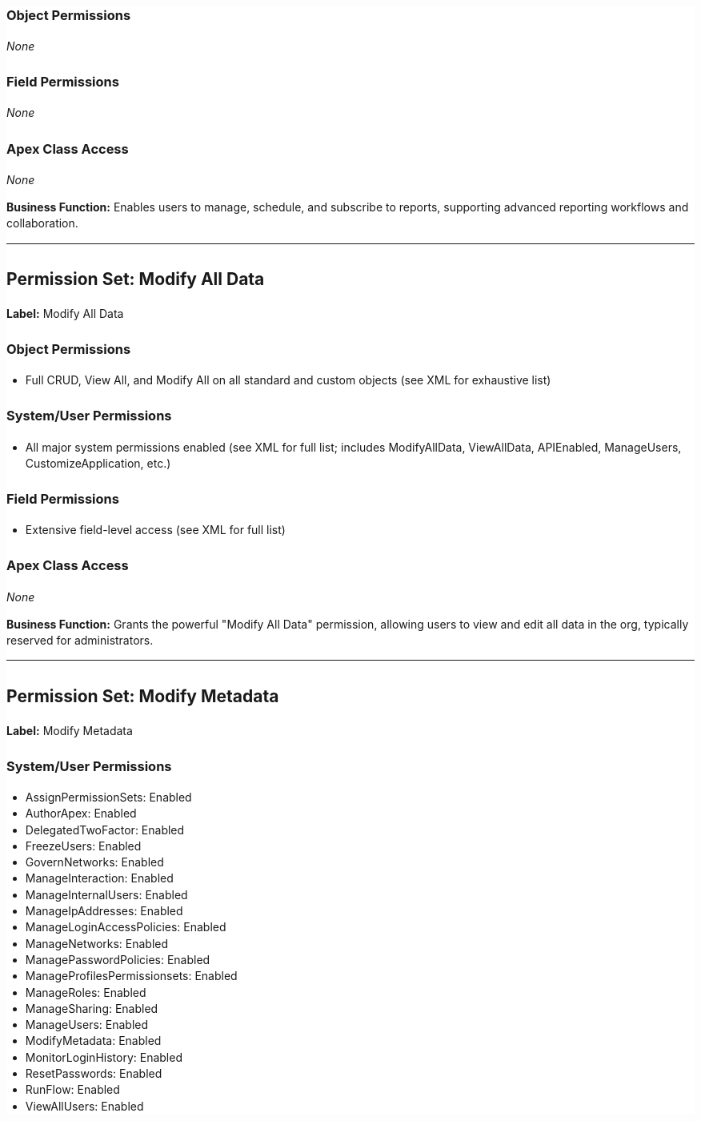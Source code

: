 ### Object Permissions
_None_

### Field Permissions
_None_

### Apex Class Access
_None_

**Business Function:** Enables users to manage, schedule, and subscribe to reports, supporting advanced reporting workflows and collaboration.

---

## Permission Set: **Modify All Data**

**Label:** Modify All Data

### Object Permissions
- Full CRUD, View All, and Modify All on all standard and custom objects (see XML for exhaustive list)

### System/User Permissions
- All major system permissions enabled (see XML for full list; includes ModifyAllData, ViewAllData, APIEnabled, ManageUsers, CustomizeApplication, etc.)

### Field Permissions
- Extensive field-level access (see XML for full list)

### Apex Class Access
_None_

**Business Function:** Grants the powerful "Modify All Data" permission, allowing users to view and edit all data in the org, typically reserved for administrators.

---

## Permission Set: **Modify Metadata**

**Label:** Modify Metadata

### System/User Permissions
- AssignPermissionSets: Enabled
- AuthorApex: Enabled
- DelegatedTwoFactor: Enabled
- FreezeUsers: Enabled
- GovernNetworks: Enabled
- ManageInteraction: Enabled
- ManageInternalUsers: Enabled
- ManageIpAddresses: Enabled
- ManageLoginAccessPolicies: Enabled
- ManageNetworks: Enabled
- ManagePasswordPolicies: Enabled
- ManageProfilesPermissionsets: Enabled
- ManageRoles: Enabled
- ManageSharing: Enabled
- ManageUsers: Enabled
- ModifyMetadata: Enabled
- MonitorLoginHistory: Enabled
- ResetPasswords: Enabled
- RunFlow: Enabled
- ViewAllUsers: Enabled